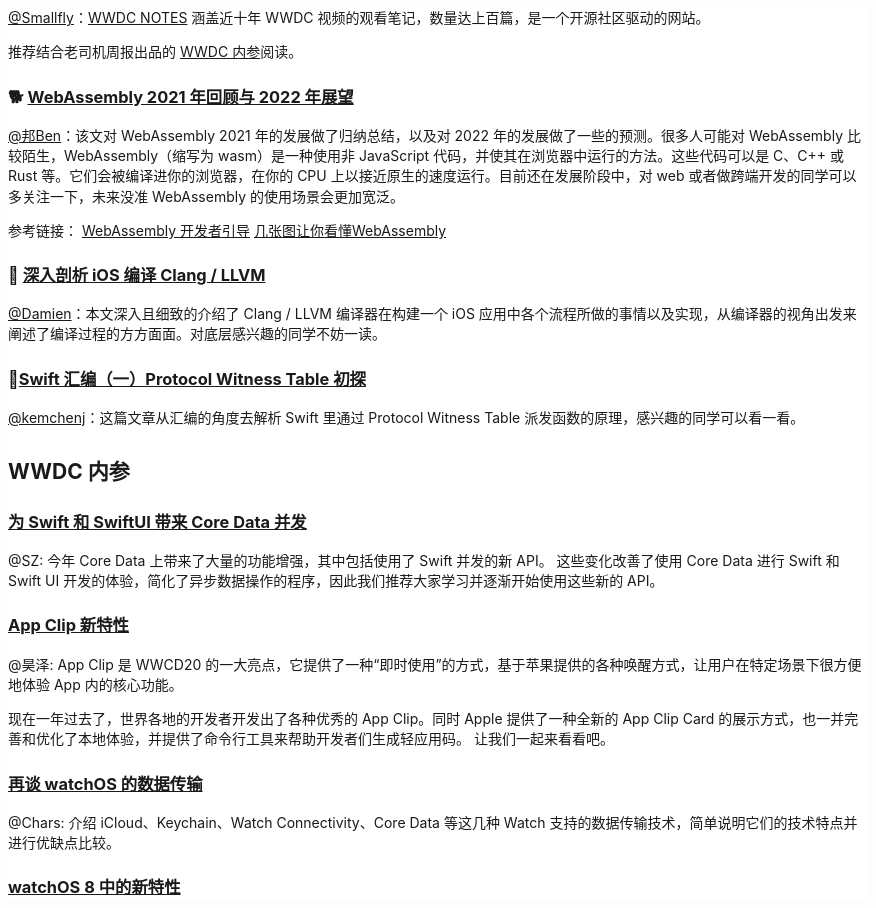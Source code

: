 [@Smallfly](https://github.com/iostalks)：[WWDC NOTES](https://www.wwdcnotes.com/) 涵盖近十年 WWDC 视频的观看笔记，数量达上百篇，是一个开源社区驱动的网站。

推荐结合老司机周报出品的 [WWDC 内参](https://xiaozhuanlan.com/wwdc21)阅读。

### 🐕 [WebAssembly 2021 年回顾与 2022 年展望](https://mp.weixin.qq.com/s/aKNfdQIMC_uJ6Fx7SytdBA)

[@邦Ben](https://weibo.com/linwenbang)：该文对 WebAssembly 2021 年的发展做了归纳总结，以及对 2022 年的发展做了一些的预测。很多人可能对 WebAssembly 比较陌生，WebAssembly（缩写为 wasm）是一种使用非 JavaScript 代码，并使其在浏览器中运行的方法。这些代码可以是 C、C++ 或 Rust 等。它们会被编译进你的浏览器，在你的 CPU 上以接近原生的速度运行。目前还在发展阶段中，对 web 或者做跨端开发的同学可以多关注一下，未来没准 WebAssembly 的使用场景会更加宽泛。

参考链接：
[WebAssembly 开发者引导](https://www.wasm.com.cn/getting-started/developers-guide/)
[几张图让你看懂WebAssembly](https://www.jianshu.com/p/bff8aa23fe4d)

### 🐢 [深入剖析 iOS 编译 Clang / LLVM](https://xiaozhuanlan.com/topic/4916328705)

[@Damien](https://github.com/ZengyiMa)：本文深入且细致的介绍了 Clang / LLVM 编译器在构建一个 iOS 应用中各个流程所做的事情以及实现，从编译器的视角出发来阐述了编译过程的方方面面。对底层感兴趣的同学不妨一读。

### 🐎[Swift 汇编（一）Protocol Witness Table 初探](https://mp.weixin.qq.com/s/dvWVnU7ZWiSIvQZBhWXnSw)

[@kemchenj](https://kemchenj.github.io/)：这篇文章从汇编的角度去解析 Swift 里通过 Protocol Witness Table 派发函数的原理，感兴趣的同学可以看一看。

## WWDC 内参

### [为 Swift 和 SwiftUI 带来 Core Data 并发](https://mp.weixin.qq.com/s/ELsrzsUtMv-rdXyPAN3ERA)

@SZ: 今年 Core Data 上带来了大量的功能增强，其中包括使用了 Swift 并发的新 API。 这些变化改善了使用 Core Data 进行 Swift 和 Swift UI 开发的体验，简化了异步数据操作的程序，因此我们推荐大家学习并逐渐开始使用这些新的 API。

### [App Clip 新特性](https://mp.weixin.qq.com/s/q8eptavjMvp48oppJ8F3cA)

@昊泽: App Clip 是 WWCD20 的一大亮点，它提供了一种“即时使用”的方式，基于苹果提供的各种唤醒方式，让用户在特定场景下很方便地体验 App 内的核心功能。

现在一年过去了，世界各地的开发者开发出了各种优秀的 App Clip。同时 Apple 提供了一种全新的 App Clip Card 的展示方式，也一并完善和优化了本地体验，并提供了命令行工具来帮助开发者们生成轻应用码。
让我们一起来看看吧。

### [再谈 watchOS 的数据传输](https://mp.weixin.qq.com/s/2DyDCknWzbLoFrVhyqaCdw)

@Chars: 介绍 iCloud、Keychain、Watch Connectivity、Core Data 等这几种 Watch 支持的数据传输技术，简单说明它们的技术特点并进行优缺点比较。

### [watchOS 8 中的新特性](https://mp.weixin.qq.com/s/VppEWHOZO4nsOJU5oanIAg)
